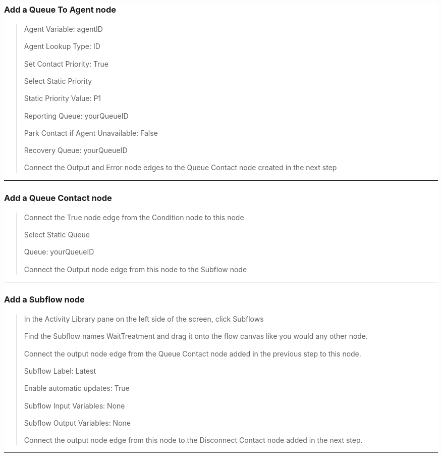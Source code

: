 ### Add a Queue To Agent node
> Agent Variable: agentID
>
> Agent Lookup Type: ID
>
> Set Contact Priority: True
>
> Select Static Priority
>
> Static Priority Value: P1
>
> Reporting Queue: <w class="Queue">yourQueueID</w>
>
> Park Contact if Agent Unavailable: False
>
> Recovery Queue: <w class="Queue">yourQueueID</w>
>
> Connect the Output and Error node edges to the Queue Contact node created in the next step
---

### Add a Queue Contact node
> Connect the True node edge from the Condition node to this node
> 
> Select Static Queue
>
> Queue: <w class="Queue">yourQueueID</w>
>
> Connect the Output node edge from this node to the Subflow node
---

### Add a Subflow node
> In the Activity Library pane on the left side of the screen, click Subflows
>
> Find the Subflow names WaitTreatment and drag it onto the flow canvas like you would any other node.
>
> Connect the output node edge from the Queue Contact node added in the previous step to this node.
>
> Subflow Label: Latest
>
> Enable automatic updates: True
>
> Subflow Input Variables: None
>
> Subflow Output Variables: None
>
> Connect the output node edge from this node to the Disconnect Contact node added in the next step.
---
